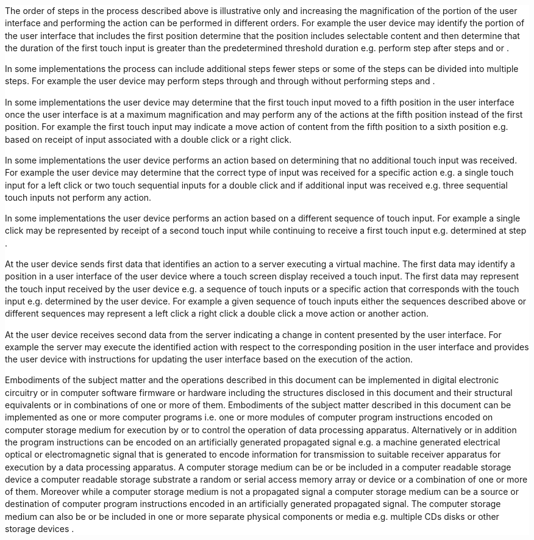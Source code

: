 The order of steps in the process described above is illustrative only and increasing the magnification of the portion of the user interface and performing the action can be performed in different orders. For example the user device may identify the portion of the user interface that includes the first position determine that the position includes selectable content and then determine that the duration of the first touch input is greater than the predetermined threshold duration e.g. perform step after steps and or .

In some implementations the process can include additional steps fewer steps or some of the steps can be divided into multiple steps. For example the user device may perform steps through and through without performing steps and .

In some implementations the user device may determine that the first touch input moved to a fifth position in the user interface once the user interface is at a maximum magnification and may perform any of the actions at the fifth position instead of the first position. For example the first touch input may indicate a move action of content from the fifth position to a sixth position e.g. based on receipt of input associated with a double click or a right click.

In some implementations the user device performs an action based on determining that no additional touch input was received. For example the user device may determine that the correct type of input was received for a specific action e.g. a single touch input for a left click or two touch sequential inputs for a double click and if additional input was received e.g. three sequential touch inputs not perform any action.

In some implementations the user device performs an action based on a different sequence of touch input. For example a single click may be represented by receipt of a second touch input while continuing to receive a first touch input e.g. determined at step .

At the user device sends first data that identifies an action to a server executing a virtual machine. The first data may identify a position in a user interface of the user device where a touch screen display received a touch input. The first data may represent the touch input received by the user device e.g. a sequence of touch inputs or a specific action that corresponds with the touch input e.g. determined by the user device. For example a given sequence of touch inputs either the sequences described above or different sequences may represent a left click a right click a double click a move action or another action.

At the user device receives second data from the server indicating a change in content presented by the user interface. For example the server may execute the identified action with respect to the corresponding position in the user interface and provides the user device with instructions for updating the user interface based on the execution of the action.

Embodiments of the subject matter and the operations described in this document can be implemented in digital electronic circuitry or in computer software firmware or hardware including the structures disclosed in this document and their structural equivalents or in combinations of one or more of them. Embodiments of the subject matter described in this document can be implemented as one or more computer programs i.e. one or more modules of computer program instructions encoded on computer storage medium for execution by or to control the operation of data processing apparatus. Alternatively or in addition the program instructions can be encoded on an artificially generated propagated signal e.g. a machine generated electrical optical or electromagnetic signal that is generated to encode information for transmission to suitable receiver apparatus for execution by a data processing apparatus. A computer storage medium can be or be included in a computer readable storage device a computer readable storage substrate a random or serial access memory array or device or a combination of one or more of them. Moreover while a computer storage medium is not a propagated signal a computer storage medium can be a source or destination of computer program instructions encoded in an artificially generated propagated signal. The computer storage medium can also be or be included in one or more separate physical components or media e.g. multiple CDs disks or other storage devices .
